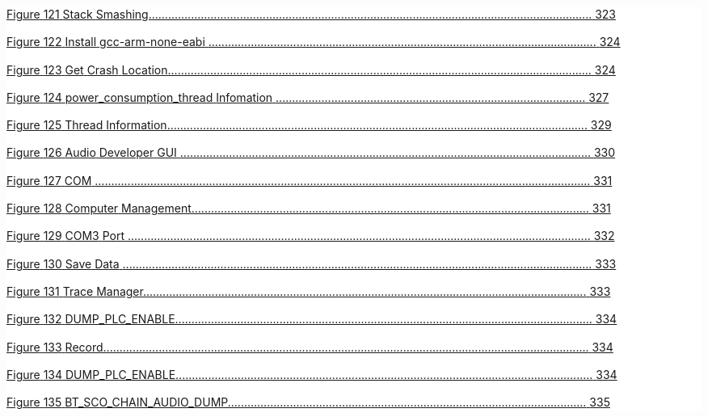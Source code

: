 [Figure](#br323)[ ](#br323)[121](#br323)[ ](#br323)[Stack](#br323)[ ](#br323)[Smashing........................................................................................................................................](#br323)[ ](#br323)[323](#br323)

[Figure](#br324)[ ](#br324)[122](#br324)[ ](#br324)[Install](#br324)[ ](#br324)[gcc-arm-none-eabi](#br324)[ ](#br324)[.......................................................................................................................](#br324)[ ](#br324)[324](#br324)

[Figure](#br324)[ ](#br324)[123](#br324)[ ](#br324)[Get](#br324)[ ](#br324)[Crash](#br324)[ ](#br324)[Location..................................................................................................................................](#br324)[ ](#br324)[324](#br324)

[Figure](#br327)[ ](#br327)[124](#br327)[ ](#br327)[power_consumption_thread](#br327)[ ](#br327)[Infomation](#br327)[ ](#br327)[...............................................................................................](#br327)[ ](#br327)[327](#br327)

[Figure](#br329)[ ](#br329)[125](#br329)[ ](#br329)[Thread](#br329)[ ](#br329)[Information.................................................................................................................................](#br329)[ ](#br329)[329](#br329)

[Figure](#br330)[ ](#br330)[126](#br330)[ ](#br330)[Audio](#br330)[ ](#br330)[Developer](#br330)[ ](#br330)[GUI](#br330)[ ](#br330)[..............................................................................................................................](#br330)[ ](#br330)[330](#br330)

[Figure](#br331)[ ](#br331)[127](#br331)[ ](#br331)[COM](#br331)[ ](#br331)[........................................................................................................................................................](#br331)[ ](#br331)[331](#br331)

[Figure](#br331)[ ](#br331)[128](#br331)[ ](#br331)[Computer](#br331)[ ](#br331)[Management..........................................................................................................................](#br331)[ ](#br331)[331](#br331)

[Figure](#br332)[ ](#br332)[129](#br332)[ ](#br332)[COM3](#br332)[ ](#br332)[Port](#br332)[ ](#br332)[..............................................................................................................................................](#br332)[ ](#br332)[332](#br332)

[Figure](#br333)[ ](#br333)[130](#br333)[ ](#br333)[Save](#br333)[ ](#br333)[Data](#br333)[ ](#br333)[................................................................................................................................................](#br333)[ ](#br333)[333](#br333)

[Figure](#br333)[ ](#br333)[131](#br333)[ ](#br333)[Trace](#br333)[ ](#br333)[Manager........................................................................................................................................](#br333)[ ](#br333)[333](#br333)

[Figure](#br334)[ ](#br334)[132](#br334)[ ](#br334)[DUMP_PLC_ENABLE................................................................................................................................](#br334)[ ](#br334)[334](#br334)

[Figure](#br334)[ ](#br334)[133](#br334)[ ](#br334)[Record.....................................................................................................................................................](#br334)[ ](#br334)[334](#br334)

[Figure](#br334)[ ](#br334)[134](#br334)[ ](#br334)[DUMP_PLC_ENABLE................................................................................................................................](#br334)[ ](#br334)[334](#br334)

[Figure](#br335)[ ](#br335)[135](#br335)[ ](#br335)[BT_SCO_CHAIN_AUDIO_DUMP..............................................................................................................](#br335)[ ](#br335)[335](#br335)
